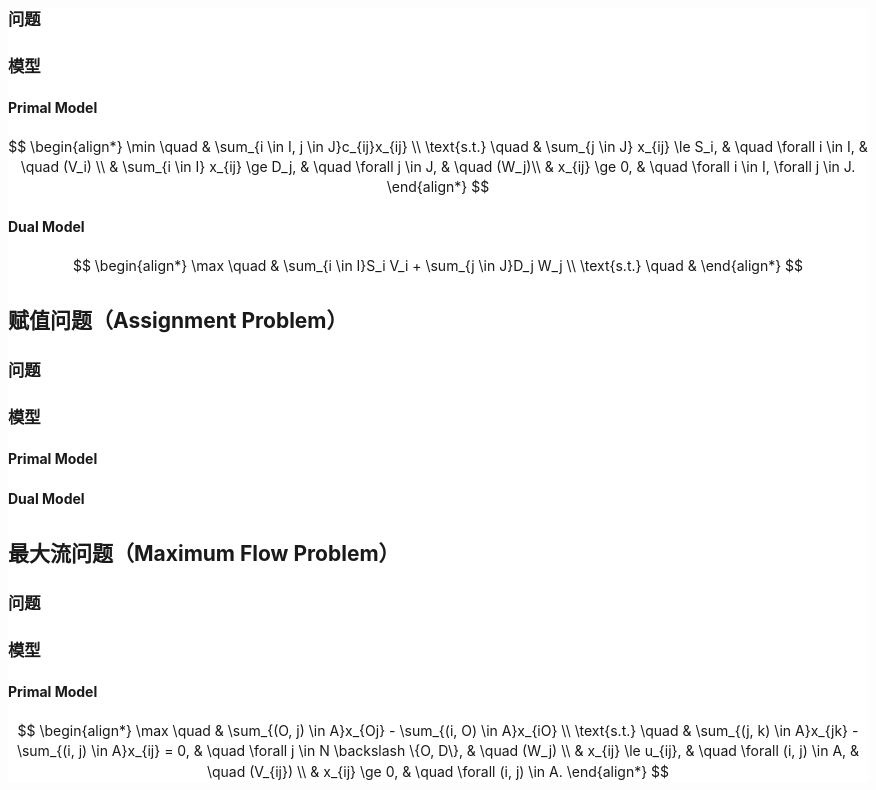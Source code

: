 ### 问题

### 模型

#### Primal Model

$$
\begin{align*}
  \min \quad & \sum_{i \in I, j \in J}c_{ij}x_{ij} \\
  \text{s.t.} \quad & \sum_{j \in J} x_{ij} \le S_i, & \quad \forall i \in I, & \quad (V_i) \\
  & \sum_{i \in I} x_{ij} \ge D_j, & \quad \forall j \in J, & \quad (W_j)\\
  & x_{ij} \ge 0, & \quad \forall i \in I, \forall j \in J.
\end{align*}
$$

#### Dual Model

$$
\begin{align*}
  \max \quad & \sum_{i \in I}S_i V_i + \sum_{j \in J}D_j W_j \\
  \text{s.t.} \quad &
\end{align*}
$$

## 赋值问题（Assignment Problem）

### 问题

### 模型

#### Primal Model

#### Dual Model

## 最大流问题（Maximum Flow Problem）

### 问题

### 模型

#### Primal Model

$$
\begin{align*}
  \max \quad & \sum_{(O, j) \in A}x_{Oj} - \sum_{(i, O) \in A}x_{iO} \\
  \text{s.t.} \quad & \sum_{(j, k) \in A}x_{jk} - \sum_{(i, j) \in A}x_{ij} = 0, & \quad \forall j \in N \backslash \{O, D\}, & \quad (W_j) \\
  & x_{ij} \le u_{ij}, & \quad \forall (i, j) \in A, & \quad (V_{ij}) \\
  & x_{ij} \ge 0, & \quad \forall (i, j) \in A.
 \end{align*}
$$
